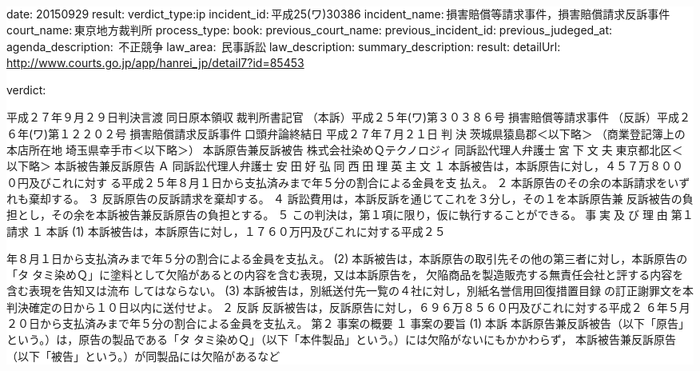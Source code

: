 
date: 20150929
result: 
verdict_type:ip
incident_id: 平成25(ワ)30386
incident_name: 損害賠償等請求事件，損害賠償請求反訴事件
court_name: 東京地方裁判所
process_type:
book: 
previous_court_name:
previous_incident_id:
previous_judeged_at:
agenda_description:  不正競争
law_area:  民事訴訟
law_description: 
summary_description: 
result: 
detailUrl: http://www.courts.go.jp/app/hanrei_jp/detail7?id=85453

verdict:

 
 
平成２７年９月２９日判決言渡 同日原本領収 裁判所書記官 
（本訴）平成２５年(ワ)第３０３８６号 損害賠償等請求事件 
（反訴）平成２６年(ワ)第１２２０２号 損害賠償請求反訴事件 
口頭弁論終結日 平成２７年７月２１日 
判 決 
    茨城県猿島郡＜以下略＞ 
   （商業登記簿上の本店所在地 埼玉県幸手市＜以下略＞） 
       本訴原告兼反訴被告        株式会社染めＱテクノロジィ 
       同訴訟代理人弁護士        宮  下  文  夫 
    東京都北区＜以下略＞ 
       本訴被告兼反訴原告        Ａ 
       同訴訟代理人弁護士        安  田  好  弘 
       同                西  田  理  英 
              主        文 
１ 本訴被告は，本訴原告に対し，４５７万８０００円及びこれに対す
る平成２５年８月１日から支払済みまで年５分の割合による金員を支
払え。 
２ 本訴原告のその余の本訴請求をいずれも棄却する。 
３ 反訴原告の反訴請求を棄却する。 
４ 訴訟費用は，本訴反訴を通じてこれを３分し，その１を本訴原告兼
反訴被告の負担とし，その余を本訴被告兼反訴原告の負担とする。 
５ この判決は，第１項に限り，仮に執行することができる。 
事 実 及 び 理 由 
第１ 請求 
 １ 本訴 
(1) 本訴被告は，本訴原告に対し，１７６０万円及びこれに対する平成２５
 
 
年８月１日から支払済みまで年５分の割合による金員を支払え。 
(2) 本訴被告は，本訴原告の取引先その他の第三者に対し，本訴原告の「タ
タミ染めＱ」に塗料として欠陥があるとの内容を含む表現，又は本訴原告を，
欠陥商品を製造販売する無責任会社と評する内容を含む表現を告知又は流布
してはならない。 
(3) 本訴被告は，別紙送付先一覧の４社に対し，別紙名誉信用回復措置目録
の訂正謝罪文を本判決確定の日から１０日以内に送付せよ。 
２ 反訴 
反訴被告は，反訴原告に対し，６９６万８５６０円及びこれに対する平成２
６年５月２０日から支払済みまで年５分の割合による金員を支払え。 
第２ 事案の概要 
 １ 事案の要旨 
(1) 本訴 
本訴原告兼反訴被告（以下「原告」という。）は，原告の製品である「タ
タミ染めＱ」（以下「本件製品」という。）には欠陥がないにもかかわらず，
本訴被告兼反訴原告（以下「被告」という。）が同製品には欠陥があるなど